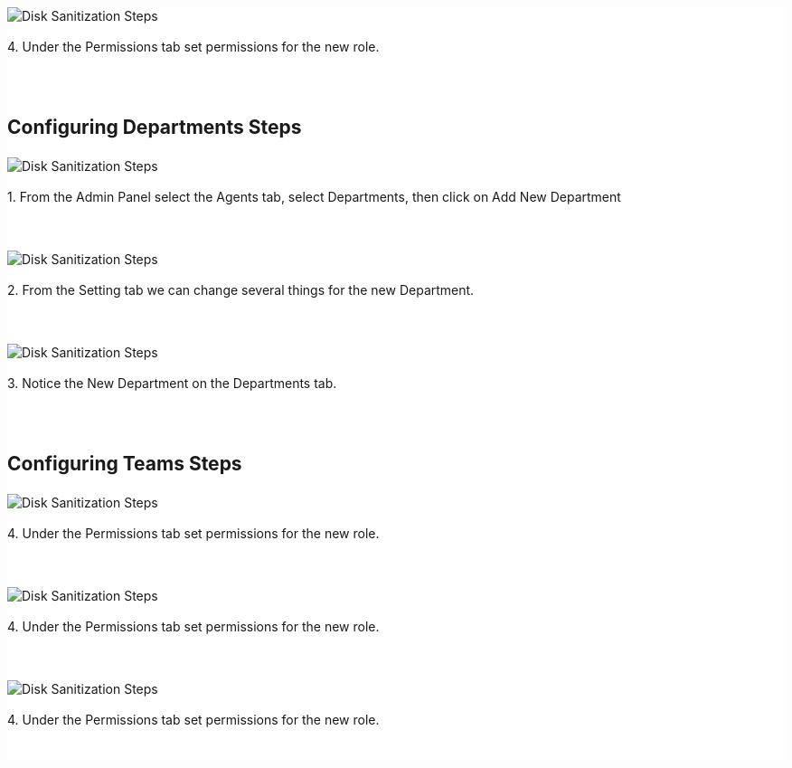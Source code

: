 <p>
<img src="https://i.imgur.com/DJmEXEB.png" height="80%" width="80%" alt="Disk Sanitization Steps"/>
</p>
<p>
4. Under the Permissions tab set permissions for the new role.
</p>
<br />

<h2>
<h2>Configuring Departments Steps</h2>
<p>
<img src="https://i.imgur.com/koQYjLM.png" height="80%" width="80%" alt="Disk Sanitization Steps"/>
</p>
<p>
1. From the Admin Panel select the Agents tab, select Departments, then click on Add New Department
</p>
<br />

<p>
<img src="https://i.imgur.com/EmXCyrY.png" height="80%" width="80%" alt="Disk Sanitization Steps"/>
</p>
<p>
2. From the Setting tab we can change several things for the new Department.</p>
<br />

<p>
<img src="https://i.imgur.com/uR36kDa.png" height="80%" width="80%" alt="Disk Sanitization Steps"/>
</p>
<p>
3. Notice the New Department on the Departments tab.
</p>
<br />
<h2>

<h2>Configuring Teams Steps</h2>
<p>
<img src="https://i.imgur.com/DJmEXEB.png" height="80%" width="80%" alt="Disk Sanitization Steps"/>
</p>
<p>
4. Under the Permissions tab set permissions for the new role.
</p>
<br />

<p>
<img src="https://i.imgur.com/DJmEXEB.png" height="80%" width="80%" alt="Disk Sanitization Steps"/>
</p>
<p>
4. Under the Permissions tab set permissions for the new role.
</p>
<br />
<p>
<img src="https://i.imgur.com/DJmEXEB.png" height="80%" width="80%" alt="Disk Sanitization Steps"/>
</p>

<p>
4. Under the Permissions tab set permissions for the new role.
</p>
<br />
